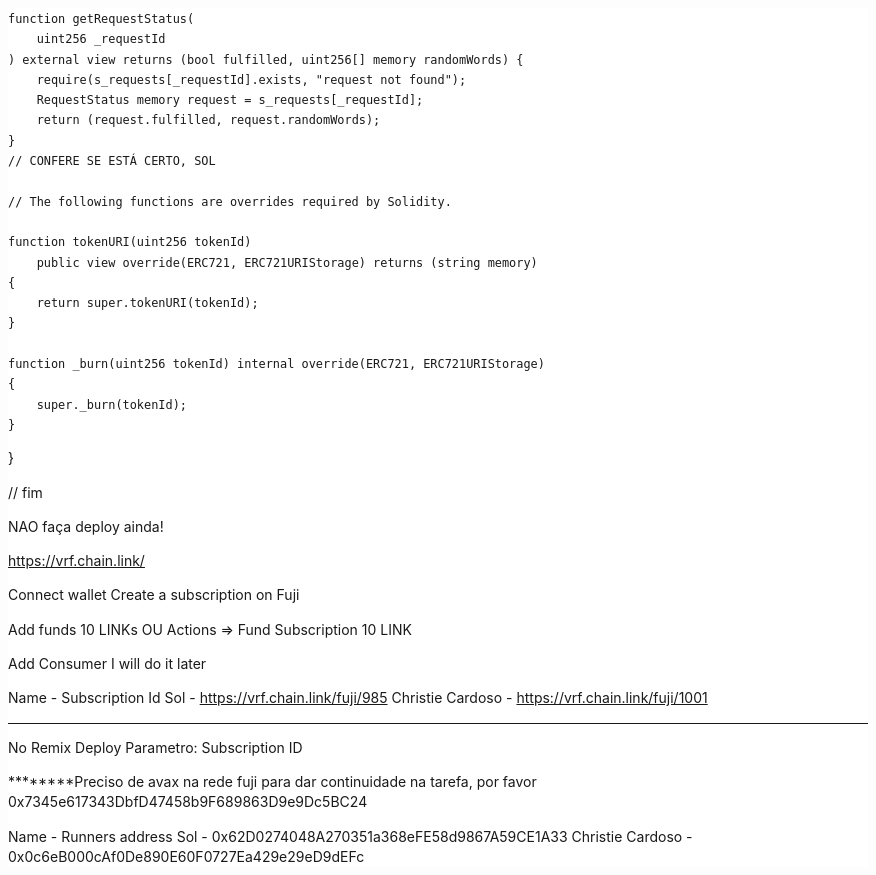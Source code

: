     function getRequestStatus(
        uint256 _requestId
    ) external view returns (bool fulfilled, uint256[] memory randomWords) {
        require(s_requests[_requestId].exists, "request not found");
        RequestStatus memory request = s_requests[_requestId];
        return (request.fulfilled, request.randomWords);
    }  
    // CONFERE SE ESTÁ CERTO, SOL

    // The following functions are overrides required by Solidity.

    function tokenURI(uint256 tokenId)
        public view override(ERC721, ERC721URIStorage) returns (string memory)
    {
        return super.tokenURI(tokenId);
    }

    function _burn(uint256 tokenId) internal override(ERC721, ERC721URIStorage)
    {
        super._burn(tokenId);
    }
}

// fim

NAO faça deploy ainda!


https://vrf.chain.link/

Connect wallet
Create a subscription on Fuji

Add funds
10 LINKs
OU
Actions => Fund Subscription
10 LINK

Add Consumer
I will do it later

Name - Subscription Id
Sol - https://vrf.chain.link/fuji/985
Christie Cardoso - https://vrf.chain.link/fuji/1001

******************************************************

No Remix
Deploy
Parametro: Subscription ID

********Preciso de avax na rede fuji para dar continuidade na tarefa, por favor
0x7345e617343DbfD47458b9F689863D9e9Dc5BC24

Name - Runners address
Sol - 0x62D0274048A270351a368eFE58d9867A59CE1A33
Christie Cardoso - 0x0c6eB000cAf0De890E60F0727Ea429e29eD9dEFc
